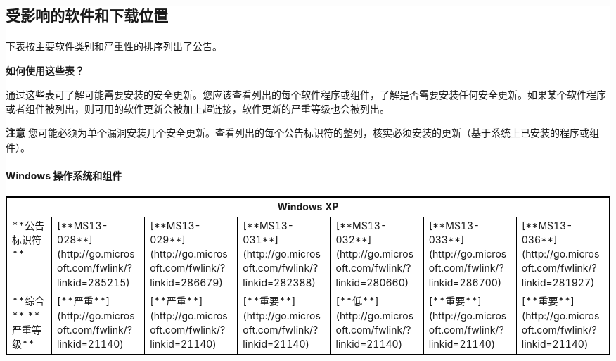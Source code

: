 受影响的软件和下载位置  
----------------------
  
  
下表按主要软件类别和严重性的排序列出了公告。
  
**如何使用这些表？**
  
通过这些表可了解可能需要安装的安全更新。您应该查看列出的每个软件程序或组件，了解是否需要安装任何安全更新。如果某个软件程序或者组件被列出，则可用的软件更新会被加上超链接，软件更新的严重等级也会被列出。
  
**注意** 您可能必须为单个漏洞安装几个安全更新。查看列出的每个公告标识符的整列，核实必须安装的更新（基于系统上已安装的程序或组件）。
  
#### Windows 操作系统和组件

<p> </p>
<table style="border:1px solid black;">  
<tr>  
<th colspan="7" style="border:1px solid black;">  
Windows XP  
</th>  
</tr>  
<tr>
<td style="border:1px solid black;">
**公告标识符**
</td>
<td style="border:1px solid black;">
[**MS13-028**](http://go.microsoft.com/fwlink/?linkid=285215)
</td>
<td style="border:1px solid black;">
[**MS13-029**](http://go.microsoft.com/fwlink/?linkid=286679)
</td>
<td style="border:1px solid black;">
[**MS13-031**](http://go.microsoft.com/fwlink/?linkid=282388)
</td>
<td style="border:1px solid black;">
[**MS13-032**](http://go.microsoft.com/fwlink/?linkid=280660)
</td>
<td style="border:1px solid black;">
[**MS13-033**](http://go.microsoft.com/fwlink/?linkid=286700)
</td>
<td style="border:1px solid black;">
[**MS13-036**](http://go.microsoft.com/fwlink/?linkid=281927)
</td>
</tr>
<tr class="alternateRow">
<td style="border:1px solid black;">
**综合** **严重等级**
</td>
<td style="border:1px solid black;">
[**严重**](http://go.microsoft.com/fwlink/?linkid=21140)
</td>
<td style="border:1px solid black;">
[**严重**](http://go.microsoft.com/fwlink/?linkid=21140)
</td>
<td style="border:1px solid black;">
[**重要**](http://go.microsoft.com/fwlink/?linkid=21140)
</td>
<td style="border:1px solid black;">
[**低**](http://go.microsoft.com/fwlink/?linkid=21140)
</td>
<td style="border:1px solid black;">
[**重要**](http://go.microsoft.com/fwlink/?linkid=21140)
</td>
<td style="border:1px solid black;">
[**重要**](http://go.microsoft.com/fwlink/?linkid=21140)